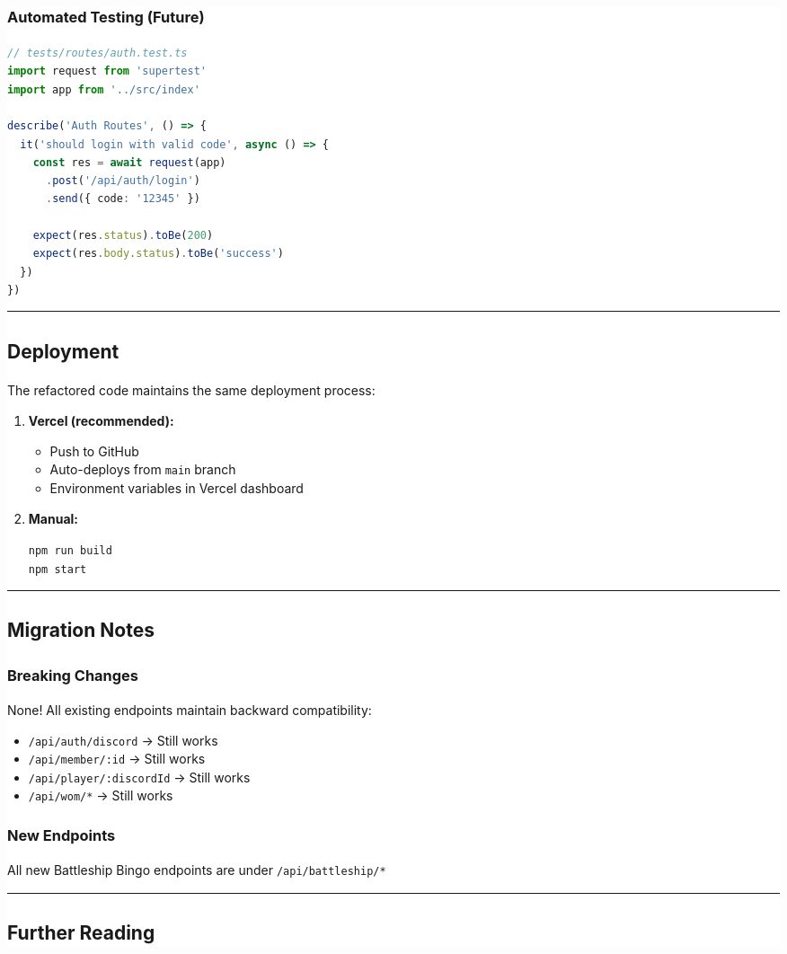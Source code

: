 ### Automated Testing (Future)
```typescript
// tests/routes/auth.test.ts
import request from 'supertest'
import app from '../src/index'

describe('Auth Routes', () => {
  it('should login with valid code', async () => {
    const res = await request(app)
      .post('/api/auth/login')
      .send({ code: '12345' })
    
    expect(res.status).toBe(200)
    expect(res.body.status).toBe('success')
  })
})
```

---

## Deployment

The refactored code maintains the same deployment process:

1. **Vercel (recommended):**
   - Push to GitHub
   - Auto-deploys from `main` branch
   - Environment variables in Vercel dashboard

2. **Manual:**
   ```bash
   npm run build
   npm start
   ```

---

## Migration Notes

### Breaking Changes
None! All existing endpoints maintain backward compatibility:
- `/api/auth/discord` → Still works
- `/api/member/:id` → Still works
- `/api/player/:discordId` → Still works
- `/api/wom/*` → Still works

### New Endpoints
All new Battleship Bingo endpoints are under `/api/battleship/*`

---

## Further Reading
